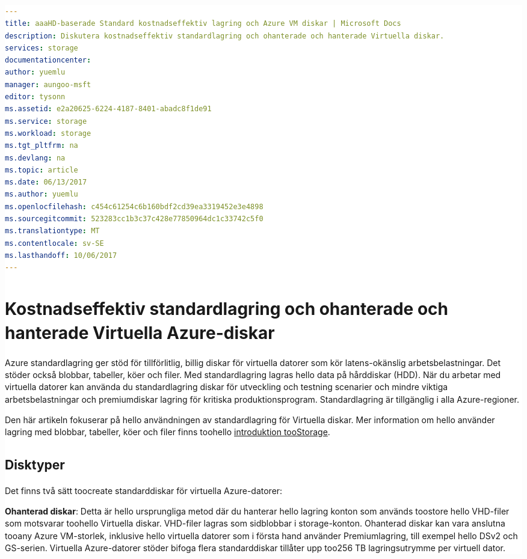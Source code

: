 ```yaml
---
title: aaaHD-baserade Standard kostnadseffektiv lagring och Azure VM diskar | Microsoft Docs
description: Diskutera kostnadseffektiv standardlagring och ohanterade och hanterade Virtuella diskar.
services: storage
documentationcenter: 
author: yuemlu
manager: aungoo-msft
editor: tysonn
ms.assetid: e2a20625-6224-4187-8401-abadc8f1de91
ms.service: storage
ms.workload: storage
ms.tgt_pltfrm: na
ms.devlang: na
ms.topic: article
ms.date: 06/13/2017
ms.author: yuemlu
ms.openlocfilehash: c454c61254c6b160bdf2cd39ea3319452e3e4898
ms.sourcegitcommit: 523283cc1b3c37c428e77850964dc1c33742c5f0
ms.translationtype: MT
ms.contentlocale: sv-SE
ms.lasthandoff: 10/06/2017
---
```

# <a name="cost-effective-standard-storage-and-unmanaged-and-managed-azure-vm-disks"></a>Kostnadseffektiv standardlagring och ohanterade och hanterade Virtuella Azure-diskar

Azure standardlagring ger stöd för tillförlitlig, billig diskar för virtuella datorer som kör latens-okänslig arbetsbelastningar. Det stöder också blobbar, tabeller, köer och filer. Med standardlagring lagras hello data på hårddiskar (HDD). När du arbetar med virtuella datorer kan använda du standardlagring diskar för utveckling och testning scenarier och mindre viktiga arbetsbelastningar och premiumdiskar lagring för kritiska produktionsprogram. Standardlagring är tillgänglig i alla Azure-regioner. 

Den här artikeln fokuserar på hello användningen av standardlagring för Virtuella diskar. Mer information om hello använder lagring med blobbar, tabeller, köer och filer finns toohello [introduktion tooStorage](storage-introduction.md).

## <a name="disk-types"></a>Disktyper

Det finns två sätt toocreate standarddiskar för virtuella Azure-datorer:

**Ohanterad diskar**: Detta är hello ursprungliga metod där du hanterar hello lagring konton som används toostore hello VHD-filer som motsvarar toohello Virtuella diskar. VHD-filer lagras som sidblobbar i storage-konton. Ohanterad diskar kan vara anslutna tooany Azure VM-storlek, inklusive hello virtuella datorer som i första hand använder Premiumlagring, till exempel hello DSv2 och GS-serien. Virtuella Azure-datorer stöder bifoga flera standarddiskar tillåter upp too256 TB lagringsutrymme per virtuell dator.
